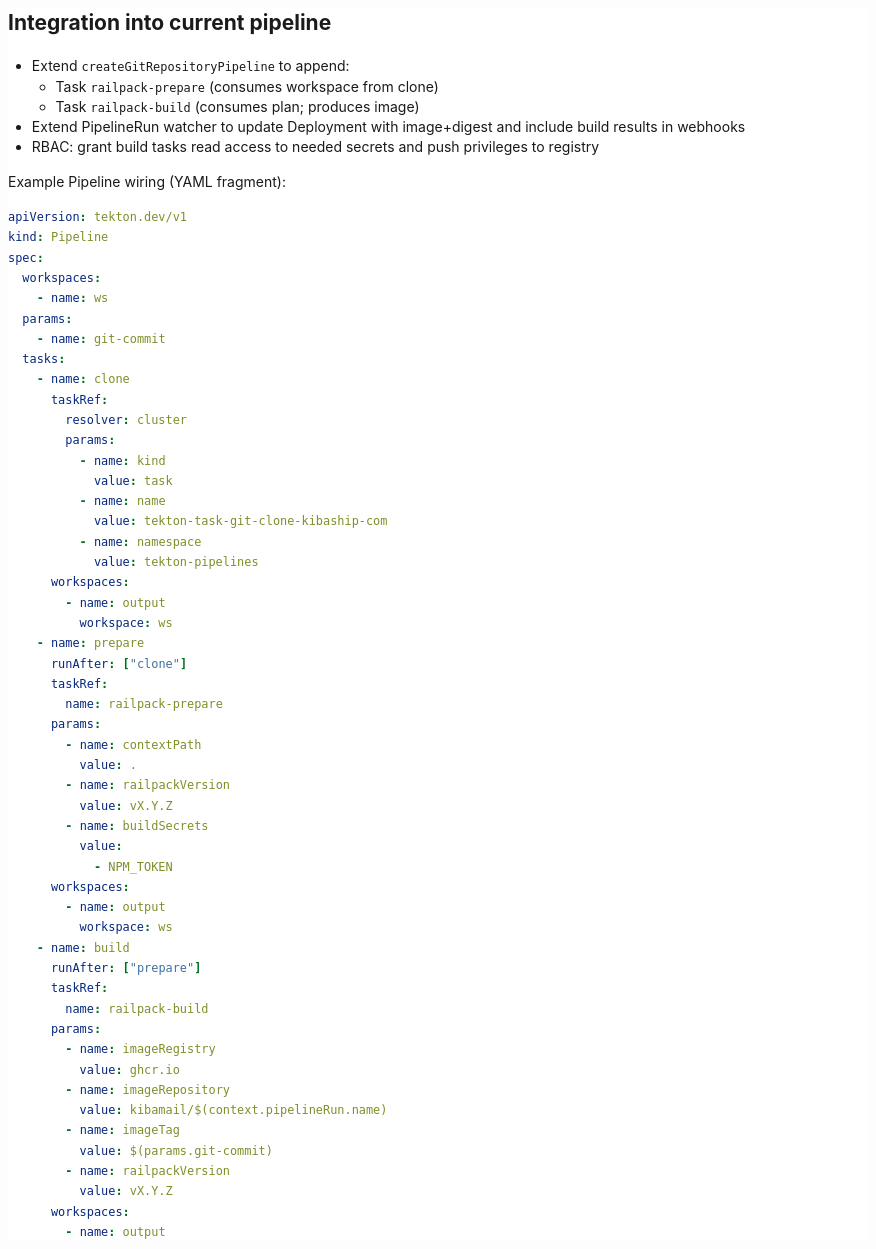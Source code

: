 
## Integration into current pipeline

- Extend `createGitRepositoryPipeline` to append:
  - Task `railpack-prepare` (consumes workspace from clone)
  - Task `railpack-build` (consumes plan; produces image)
- Extend PipelineRun watcher to update Deployment with image+digest and include build results in webhooks
- RBAC: grant build tasks read access to needed secrets and push privileges to registry

Example Pipeline wiring (YAML fragment):

```yaml
apiVersion: tekton.dev/v1
kind: Pipeline
spec:
  workspaces:
    - name: ws
  params:
    - name: git-commit
  tasks:
    - name: clone
      taskRef:
        resolver: cluster
        params:
          - name: kind
            value: task
          - name: name
            value: tekton-task-git-clone-kibaship-com
          - name: namespace
            value: tekton-pipelines
      workspaces:
        - name: output
          workspace: ws
    - name: prepare
      runAfter: ["clone"]
      taskRef:
        name: railpack-prepare
      params:
        - name: contextPath
          value: .
        - name: railpackVersion
          value: vX.Y.Z
        - name: buildSecrets
          value:
            - NPM_TOKEN
      workspaces:
        - name: output
          workspace: ws
    - name: build
      runAfter: ["prepare"]
      taskRef:
        name: railpack-build
      params:
        - name: imageRegistry
          value: ghcr.io
        - name: imageRepository
          value: kibamail/$(context.pipelineRun.name)
        - name: imageTag
          value: $(params.git-commit)
        - name: railpackVersion
          value: vX.Y.Z
      workspaces:
        - name: output
```